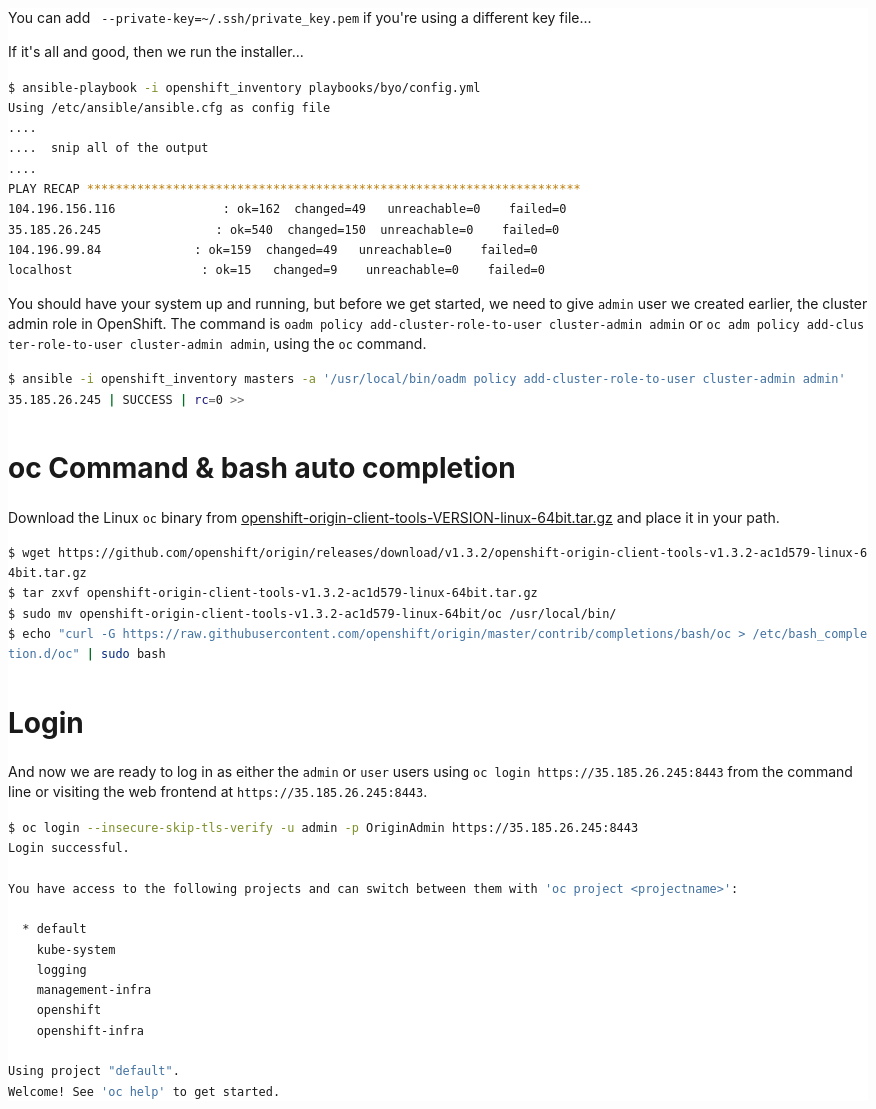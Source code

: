 You can add ` --private-key=~/.ssh/private_key.pem` if you're using a different key file...

If it's all and good, then we run the installer...

```bash
$ ansible-playbook -i openshift_inventory playbooks/byo/config.yml
Using /etc/ansible/ansible.cfg as config file
....
....  snip all of the output
....
PLAY RECAP *********************************************************************
104.196.156.116               : ok=162  changed=49   unreachable=0    failed=0   
35.185.26.245                : ok=540  changed=150  unreachable=0    failed=0   
104.196.99.84             : ok=159  changed=49   unreachable=0    failed=0   
localhost                  : ok=15   changed=9    unreachable=0    failed=0

```

You should have your system up and running, but before we get started, we need to give `admin` user we created earlier, the cluster admin role in OpenShift.
The command is `oadm policy add-cluster-role-to-user cluster-admin admin` or `oc adm policy add-cluster-role-to-user cluster-admin admin`, using the `oc` command.

```bash
$ ansible -i openshift_inventory masters -a '/usr/local/bin/oadm policy add-cluster-role-to-user cluster-admin admin'
35.185.26.245 | SUCCESS | rc=0 >>
```

# oc Command & bash auto completion

Download the Linux `oc` binary from [openshift-origin-client-tools-VERSION-linux-64bit.tar.gz](https://github.com/openshift/origin/releases) and place it in your path.

```bash
$ wget https://github.com/openshift/origin/releases/download/v1.3.2/openshift-origin-client-tools-v1.3.2-ac1d579-linux-64bit.tar.gz
$ tar zxvf openshift-origin-client-tools-v1.3.2-ac1d579-linux-64bit.tar.gz
$ sudo mv openshift-origin-client-tools-v1.3.2-ac1d579-linux-64bit/oc /usr/local/bin/
$ echo "curl -G https://raw.githubusercontent.com/openshift/origin/master/contrib/completions/bash/oc > /etc/bash_completion.d/oc" | sudo bash
```

# Login
And now we are ready to log in as either the `admin` or `user` users using `oc login https://35.185.26.245:8443` from the command line or visiting the web frontend at `https://35.185.26.245:8443`.

```bash
$ oc login --insecure-skip-tls-verify -u admin -p OriginAdmin https://35.185.26.245:8443
Login successful.

You have access to the following projects and can switch between them with 'oc project <projectname>':

  * default
    kube-system
    logging
    management-infra
    openshift
    openshift-infra

Using project "default".
Welcome! See 'oc help' to get started.
```

